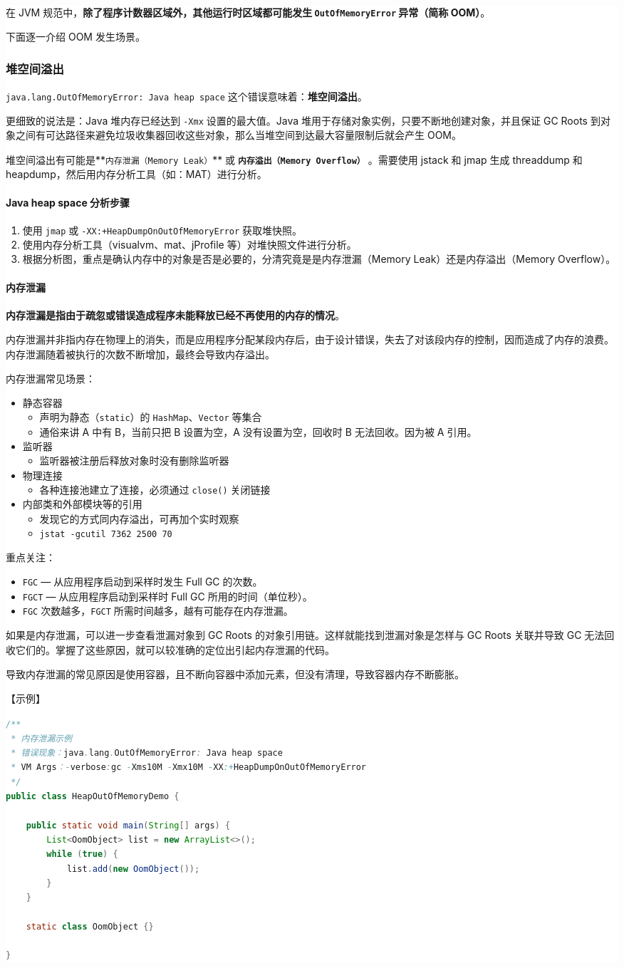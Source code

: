在 JVM 规范中，**除了程序计数器区域外，其他运行时区域都可能发生 `OutOfMemoryError` 异常（简称 OOM）**。

下面逐一介绍 OOM 发生场景。

### 堆空间溢出

`java.lang.OutOfMemoryError: Java heap space` 这个错误意味着：**堆空间溢出**。

更细致的说法是：Java 堆内存已经达到 `-Xmx` 设置的最大值。Java 堆用于存储对象实例，只要不断地创建对象，并且保证 GC Roots 到对象之间有可达路径来避免垃圾收集器回收这些对象，那么当堆空间到达最大容量限制后就会产生 OOM。

堆空间溢出有可能是**`内存泄漏（Memory Leak）`** 或 **`内存溢出（Memory Overflow）`** 。需要使用 jstack 和 jmap 生成 threaddump 和 heapdump，然后用内存分析工具（如：MAT）进行分析。

#### Java heap space 分析步骤

1. 使用 `jmap` 或 `-XX:+HeapDumpOnOutOfMemoryError` 获取堆快照。
2. 使用内存分析工具（visualvm、mat、jProfile 等）对堆快照文件进行分析。
3. 根据分析图，重点是确认内存中的对象是否是必要的，分清究竟是是内存泄漏（Memory Leak）还是内存溢出（Memory Overflow）。

#### 内存泄漏

**内存泄漏是指由于疏忽或错误造成程序未能释放已经不再使用的内存的情况**。

内存泄漏并非指内存在物理上的消失，而是应用程序分配某段内存后，由于设计错误，失去了对该段内存的控制，因而造成了内存的浪费。内存泄漏随着被执行的次数不断增加，最终会导致内存溢出。

内存泄漏常见场景：

- 静态容器
  - 声明为静态（`static`）的 `HashMap`、`Vector` 等集合
  - 通俗来讲 A 中有 B，当前只把 B 设置为空，A 没有设置为空，回收时 B 无法回收。因为被 A 引用。
- 监听器
  - 监听器被注册后释放对象时没有删除监听器
- 物理连接
  - 各种连接池建立了连接，必须通过 `close()` 关闭链接
- 内部类和外部模块等的引用
  - 发现它的方式同内存溢出，可再加个实时观察
  - `jstat -gcutil 7362 2500 70`

重点关注：

- `FGC` — 从应用程序启动到采样时发生 Full GC 的次数。
- `FGCT` — 从应用程序启动到采样时 Full GC 所用的时间（单位秒）。
- `FGC` 次数越多，`FGCT` 所需时间越多，越有可能存在内存泄漏。

如果是内存泄漏，可以进一步查看泄漏对象到 GC Roots 的对象引用链。这样就能找到泄漏对象是怎样与 GC Roots 关联并导致 GC 无法回收它们的。掌握了这些原因，就可以较准确的定位出引起内存泄漏的代码。

导致内存泄漏的常见原因是使用容器，且不断向容器中添加元素，但没有清理，导致容器内存不断膨胀。

【示例】

```java
/**
 * 内存泄漏示例
 * 错误现象：java.lang.OutOfMemoryError: Java heap space
 * VM Args：-verbose:gc -Xms10M -Xmx10M -XX:+HeapDumpOnOutOfMemoryError
 */
public class HeapOutOfMemoryDemo {

    public static void main(String[] args) {
        List<OomObject> list = new ArrayList<>();
        while (true) {
            list.add(new OomObject());
        }
    }

    static class OomObject {}

}
```